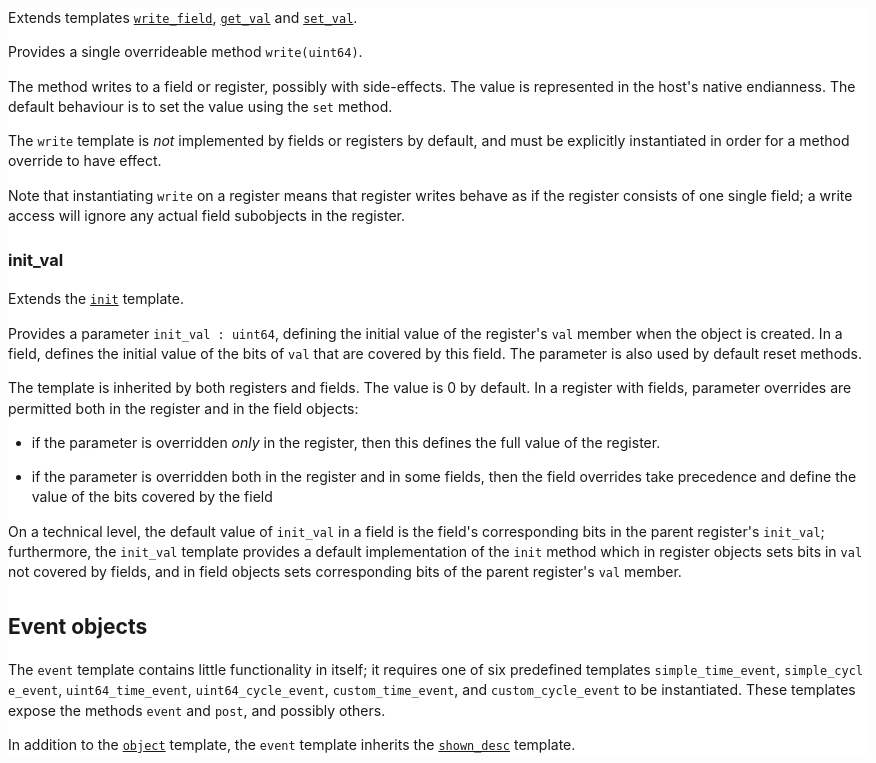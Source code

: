 Extends templates [`write_field`](#write_field), [`get_val`](#get_val) and
[`set_val`](#set_val).

Provides a single overrideable method `write(uint64)`.

The method writes to a field or register, possibly with
side-effects. The value is represented in the host's native
endianness. The default behaviour is to set the value using the `set`
method.

The `write` template is *not* implemented by fields or registers by
default, and must be explicitly instantiated in order for a method
override to have effect.

Note that instantiating `write` on a register means that register
writes behave as if the register consists of one single field; a write
access will ignore any actual field subobjects in the register.

### init\_val

Extends the [`init`](#init) template.

Provides a parameter `init_val : uint64`, defining the initial value
of the register's `val` member when the object is created. In a field,
defines the initial value of the bits of `val` that are covered by
this field. The parameter is also used by default reset methods.

The template is inherited by both registers and fields. The value is 0
by default. In a register with fields, parameter overrides are
permitted both in the register and in the field objects:


* if the parameter is overridden *only* in the register, then this
  defines the full value of the register.

* if the parameter is overridden both in the register and in some fields,
  then the field overrides take precedence and define the value of the bits
  covered by the field

On a technical level, the default value of `init_val` in a field is
the field's corresponding bits in the parent register's `init_val`;
furthermore, the `init_val` template provides a default
implementation of the `init` method which in register objects sets
bits in `val` not covered by fields, and in field objects sets
corresponding bits of the parent register's `val` member.

## Event objects

The `event` template contains little functionality in itself; it
requires one of six predefined templates `simple_time_event`,
`simple_cycle_event`, `uint64_time_event`,
`uint64_cycle_event`, `custom_time_event`, and
`custom_cycle_event` to be instantiated. These templates expose the
methods `event` and `post`, and possibly others.

In addition to the [`object`](#object) template, the `event` template inherits
the [`shown_desc`](#shown_desc) template.
